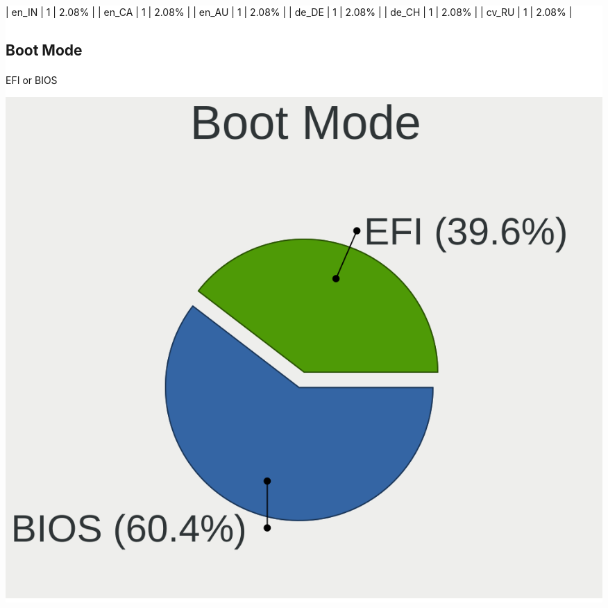 | en_IN | 1         | 2.08%   |
| en_CA | 1         | 2.08%   |
| en_AU | 1         | 2.08%   |
| de_DE | 1         | 2.08%   |
| de_CH | 1         | 2.08%   |
| cv_RU | 1         | 2.08%   |

Boot Mode
---------

EFI or BIOS

![Boot Mode](./All/images/pie_chart/os_boot_mode.svg)
